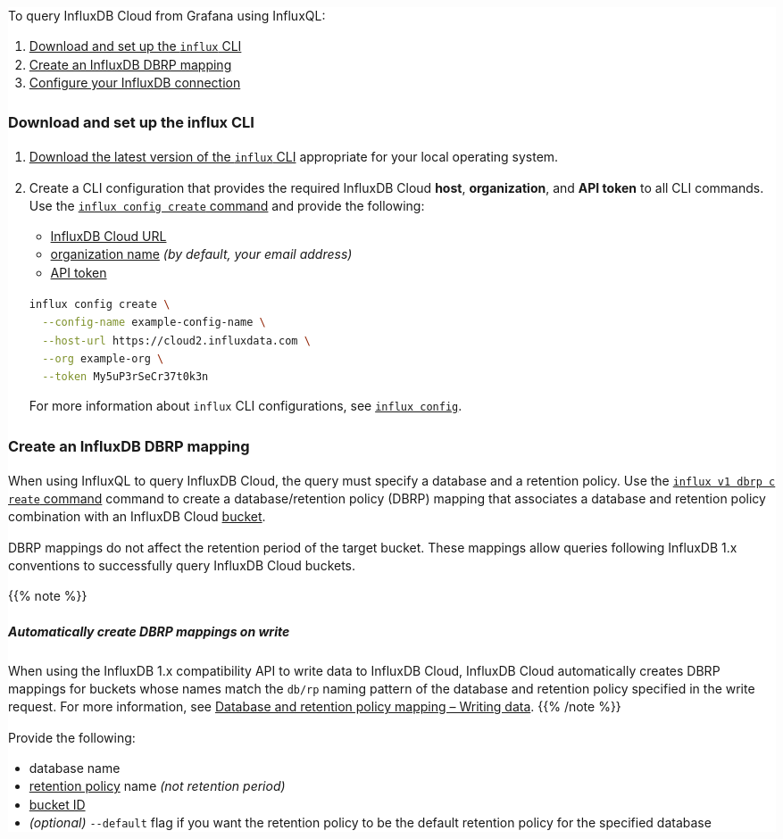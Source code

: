 To query InfluxDB Cloud from Grafana using InfluxQL:

1. [Download and set up the `influx` CLI](#download-and-set-up-the-influx-cli)
2. [Create an InfluxDB DBRP mapping](#create-an-influxdb-dbrp-mapping)
3. [Configure your InfluxDB connection](#configure-your-influxdb-connection)

### Download and set up the influx CLI
1. [Download the latest version of the `influx` CLI](/influxdb/cloud/sign-up/#optional-download-install-and-use-the-influx-cli)
   appropriate for your local operating system.
2. Create a CLI configuration that provides the required InfluxDB Cloud **host**,
   **organization**, and **API token** to all CLI commands.
   Use the [`influx config create` command](/influxdb/cloud/reference/cli/influx/config/create/)
   and provide the following:

   - [InfluxDB Cloud URL](/influxdb/cloud/reference/regions/)
   - [organization name](/influxdb/cloud/organizations/) _(by default, your email address)_
   - [API token](/influxdb/cloud/security/tokens/)

    ```sh
    influx config create \
      --config-name example-config-name \
      --host-url https://cloud2.influxdata.com \
      --org example-org \
      --token My5uP3rSeCr37t0k3n
    ```

    For more information about `influx` CLI configurations,
    see [`influx config`](/influxdb/cloud/reference/cli/influx/config/).

### Create an InfluxDB DBRP mapping
When using InfluxQL to query InfluxDB Cloud, the query must specify a database and a retention policy.
Use the [`influx v1 dbrp create` command](/influxdb/cloud/reference/cli/influx/v1/dbrp/create/)
command to create a database/retention policy (DBRP) mapping that associates a database
and retention policy combination with an InfluxDB Cloud [bucket](/influxdb/cloud/reference/glossary/#bucket).

DBRP mappings do not affect the retention period of the target bucket.
These mappings allow queries following InfluxDB 1.x conventions to successfully
query InfluxDB Cloud buckets.

{{% note %}}
##### Automatically create DBRP mappings on write
When using the InfluxDB 1.x compatibility API to write data to InfluxDB Cloud,
InfluxDB Cloud automatically creates DBRP mappings for buckets whose names match the
`db/rp` naming pattern of the database and retention policy specified in the write request.
For more information, see [Database and retention policy mapping – Writing data](/influxdb/cloud/reference/api/influxdb-1x/dbrp/#when-writing-data).
{{% /note %}}

Provide the following:

- database name
- [retention policy](/influxdb/v1/concepts/glossary/#retention-policy-rp) name _(not retention period)_
- [bucket ID](/influxdb/cloud/organizations/buckets/view-buckets/)
- _(optional)_ `--default` flag if you want the retention policy to be the default retention
  policy for the specified database
